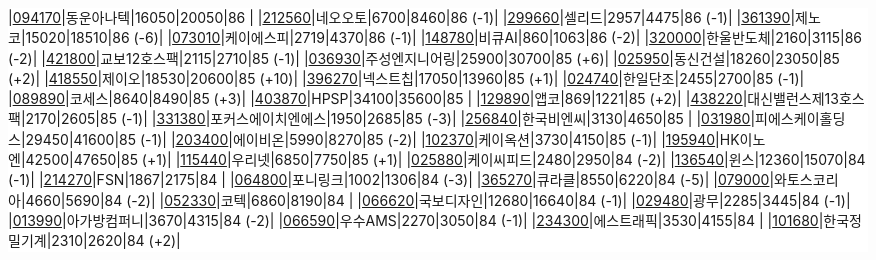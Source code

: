 |[094170](https://finance.daum.net/quotes/A094170)|동운아나텍|16050|20050|86 |
|[212560](https://finance.daum.net/quotes/A212560)|네오오토|6700|8460|86 (-1)|
|[299660](https://finance.daum.net/quotes/A299660)|셀리드|2957|4475|86 (-1)|
|[361390](https://finance.daum.net/quotes/A361390)|제노코|15020|18510|86 (-6)|
|[073010](https://finance.daum.net/quotes/A073010)|케이에스피|2719|4370|86 (-1)|
|[148780](https://finance.daum.net/quotes/A148780)|비큐AI|860|1063|86 (-2)|
|[320000](https://finance.daum.net/quotes/A320000)|한울반도체|2160|3115|86 (-2)|
|[421800](https://finance.daum.net/quotes/A421800)|교보12호스팩|2115|2710|85 (-1)|
|[036930](https://finance.daum.net/quotes/A036930)|주성엔지니어링|25900|30700|85 (+6)|
|[025950](https://finance.daum.net/quotes/A025950)|동신건설|18260|23050|85 (+2)|
|[418550](https://finance.daum.net/quotes/A418550)|제이오|18530|20600|85 (+10)|
|[396270](https://finance.daum.net/quotes/A396270)|넥스트칩|17050|13960|85 (+1)|
|[024740](https://finance.daum.net/quotes/A024740)|한일단조|2455|2700|85 (-1)|
|[089890](https://finance.daum.net/quotes/A089890)|코세스|8640|8490|85 (+3)|
|[403870](https://finance.daum.net/quotes/A403870)|HPSP|34100|35600|85 |
|[129890](https://finance.daum.net/quotes/A129890)|앱코|869|1221|85 (+2)|
|[438220](https://finance.daum.net/quotes/A438220)|대신밸런스제13호스팩|2170|2605|85 (-1)|
|[331380](https://finance.daum.net/quotes/A331380)|포커스에이치엔에스|1950|2685|85 (-3)|
|[256840](https://finance.daum.net/quotes/A256840)|한국비엔씨|3130|4650|85 |
|[031980](https://finance.daum.net/quotes/A031980)|피에스케이홀딩스|29450|41600|85 (-1)|
|[203400](https://finance.daum.net/quotes/A203400)|에이비온|5990|8270|85 (-2)|
|[102370](https://finance.daum.net/quotes/A102370)|케이옥션|3730|4150|85 (-1)|
|[195940](https://finance.daum.net/quotes/A195940)|HK이노엔|42500|47650|85 (+1)|
|[115440](https://finance.daum.net/quotes/A115440)|우리넷|6850|7750|85 (+1)|
|[025880](https://finance.daum.net/quotes/A025880)|케이씨피드|2480|2950|84 (-2)|
|[136540](https://finance.daum.net/quotes/A136540)|윈스|12360|15070|84 (-1)|
|[214270](https://finance.daum.net/quotes/A214270)|FSN|1867|2175|84 |
|[064800](https://finance.daum.net/quotes/A064800)|포니링크|1002|1306|84 (-3)|
|[365270](https://finance.daum.net/quotes/A365270)|큐라클|8550|6220|84 (-5)|
|[079000](https://finance.daum.net/quotes/A079000)|와토스코리아|4660|5690|84 (-2)|
|[052330](https://finance.daum.net/quotes/A052330)|코텍|6860|8190|84 |
|[066620](https://finance.daum.net/quotes/A066620)|국보디자인|12680|16640|84 (-1)|
|[029480](https://finance.daum.net/quotes/A029480)|광무|2285|3445|84 (-1)|
|[013990](https://finance.daum.net/quotes/A013990)|아가방컴퍼니|3670|4315|84 (-2)|
|[066590](https://finance.daum.net/quotes/A066590)|우수AMS|2270|3050|84 (-1)|
|[234300](https://finance.daum.net/quotes/A234300)|에스트래픽|3530|4155|84 |
|[101680](https://finance.daum.net/quotes/A101680)|한국정밀기계|2310|2620|84 (+2)|